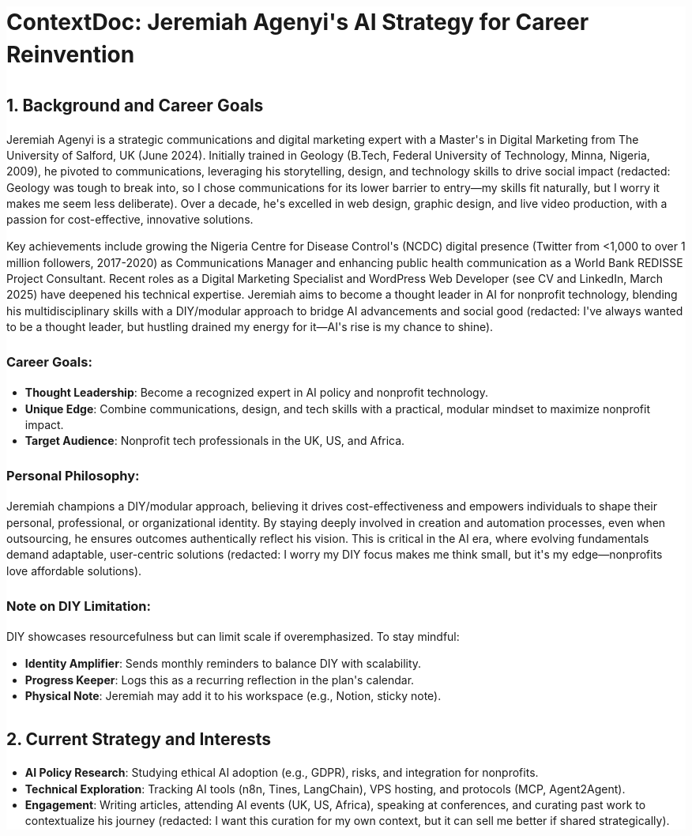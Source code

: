 # ContextDoc: Jeremiah Agenyi's AI Strategy for Career Reinvention

## 1. Background and Career Goals

Jeremiah Agenyi is a strategic communications and digital marketing expert with a Master's in Digital Marketing from The University of Salford, UK (June 2024). Initially trained in Geology (B.Tech, Federal University of Technology, Minna, Nigeria, 2009), he pivoted to communications, leveraging his storytelling, design, and technology skills to drive social impact (redacted: Geology was tough to break into, so I chose communications for its lower barrier to entry—my skills fit naturally, but I worry it makes me seem less deliberate). Over a decade, he's excelled in web design, graphic design, and live video production, with a passion for cost-effective, innovative solutions.

Key achievements include growing the Nigeria Centre for Disease Control's (NCDC) digital presence (Twitter from <1,000 to over 1 million followers, 2017-2020) as Communications Manager and enhancing public health communication as a World Bank REDISSE Project Consultant. Recent roles as a Digital Marketing Specialist and WordPress Web Developer (see CV and LinkedIn, March 2025) have deepened his technical expertise. Jeremiah aims to become a thought leader in AI for nonprofit technology, blending his multidisciplinary skills with a DIY/modular approach to bridge AI advancements and social good (redacted: I've always wanted to be a thought leader, but hustling drained my energy for it—AI's rise is my chance to shine).

### Career Goals:
- **Thought Leadership**: Become a recognized expert in AI policy and nonprofit technology.
- **Unique Edge**: Combine communications, design, and tech skills with a practical, modular mindset to maximize nonprofit impact.
- **Target Audience**: Nonprofit tech professionals in the UK, US, and Africa.

### Personal Philosophy:
Jeremiah champions a DIY/modular approach, believing it drives cost-effectiveness and empowers individuals to shape their personal, professional, or organizational identity. By staying deeply involved in creation and automation processes, even when outsourcing, he ensures outcomes authentically reflect his vision. This is critical in the AI era, where evolving fundamentals demand adaptable, user-centric solutions (redacted: I worry my DIY focus makes me think small, but it's my edge—nonprofits love affordable solutions).

### Note on DIY Limitation:
DIY showcases resourcefulness but can limit scale if overemphasized. To stay mindful:
- **Identity Amplifier**: Sends monthly reminders to balance DIY with scalability.
- **Progress Keeper**: Logs this as a recurring reflection in the plan's calendar.
- **Physical Note**: Jeremiah may add it to his workspace (e.g., Notion, sticky note).

## 2. Current Strategy and Interests

- **AI Policy Research**: Studying ethical AI adoption (e.g., GDPR), risks, and integration for nonprofits.
- **Technical Exploration**: Tracking AI tools (n8n, Tines, LangChain), VPS hosting, and protocols (MCP, Agent2Agent).
- **Engagement**: Writing articles, attending AI events (UK, US, Africa), speaking at conferences, and curating past work to contextualize his journey (redacted: I want this curation for my own context, but it can sell me better if shared strategically).
